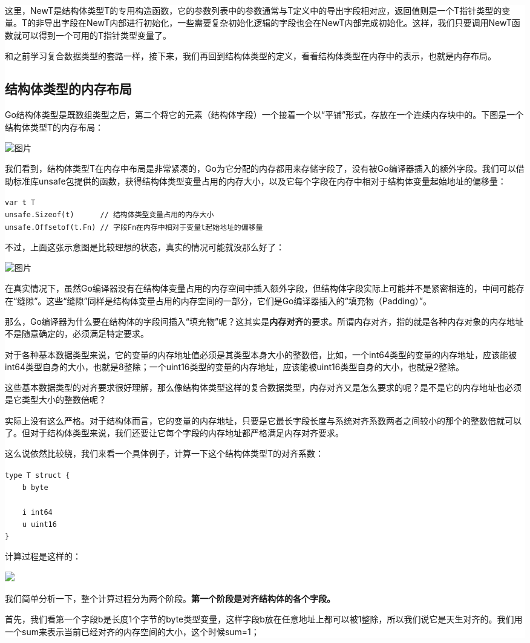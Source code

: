 这里，NewT是结构体类型T的专用构造函数，它的参数列表中的参数通常与T定义中的导出字段相对应，返回值则是一个T指针类型的变量。T的非导出字段在NewT内部进行初始化，一些需要复杂初始化逻辑的字段也会在NewT内部完成初始化。这样，我们只要调用NewT函数就可以得到一个可用的T指针类型变量了。

和之前学习复合数据类型的套路一样，接下来，我们再回到结构体类型的定义，看看结构体类型在内存中的表示，也就是内存布局。

## 结构体类型的内存布局

Go结构体类型是既数组类型之后，第二个将它的元素（结构体字段）一个接着一个以“平铺”形式，存放在一个连续内存块中的。下图是一个结构体类型T的内存布局：

![图片](https://static001.geekbang.org/resource/image/59/f0/597160171de0fae0af2b5edf43bbb4f0.jpg?wh=1920x1047)

我们看到，结构体类型T在内存中布局是非常紧凑的，Go为它分配的内存都用来存储字段了，没有被Go编译器插入的额外字段。我们可以借助标准库unsafe包提供的函数，获得结构体类型变量占用的内存大小，以及它每个字段在内存中相对于结构体变量起始地址的偏移量：

```plain
var t T
unsafe.Sizeof(t)      // 结构体类型变量占用的内存大小
unsafe.Offsetof(t.Fn) // 字段Fn在内存中相对于变量t起始地址的偏移量

```

不过，上面这张示意图是比较理想的状态，真实的情况可能就没那么好了：

![图片](https://static001.geekbang.org/resource/image/2e/47/2e02f315959ee9bb54c0803e69e20047.jpg?wh=1920x1047)

在真实情况下，虽然Go编译器没有在结构体变量占用的内存空间中插入额外字段，但结构体字段实际上可能并不是紧密相连的，中间可能存在“缝隙”。这些“缝隙”同样是结构体变量占用的内存空间的一部分，它们是Go编译器插入的“填充物（Padding）”。

那么，Go编译器为什么要在结构体的字段间插入“填充物”呢？这其实是**内存对齐**的要求。所谓内存对齐，指的就是各种内存对象的内存地址不是随意确定的，必须满足特定要求。

对于各种基本数据类型来说，它的变量的内存地址值必须是其类型本身大小的整数倍，比如，一个int64类型的变量的内存地址，应该能被int64类型自身的大小，也就是8整除；一个uint16类型的变量的内存地址，应该能被uint16类型自身的大小，也就是2整除。

这些基本数据类型的对齐要求很好理解，那么像结构体类型这样的复合数据类型，内存对齐又是怎么要求的呢？是不是它的内存地址也必须是它类型大小的整数倍呢？

实际上没有这么严格。对于结构体而言，它的变量的内存地址，只要是它最长字段长度与系统对齐系数两者之间较小的那个的整数倍就可以了。但对于结构体类型来说，我们还要让它每个字段的内存地址都严格满足内存对齐要求。

这么说依然比较绕，我们来看一个具体例子，计算一下这个结构体类型T的对齐系数：

```plain
type T struct {
    b byte

    i int64
    u uint16
}

```

计算过程是这样的：

![](https://static001.geekbang.org/resource/image/a7/f1/a7390762ec032efe22961aea6cbb8df1.jpg?wh=1980x1080)

我们简单分析一下，整个计算过程分为两个阶段。**第一个阶段是对齐结构体的各个字段。**

首先，我们看第一个字段b是长度1个字节的byte类型变量，这样字段b放在任意地址上都可以被1整除，所以我们说它是天生对齐的。我们用一个sum来表示当前已经对齐的内存空间的大小，这个时候sum=1；

